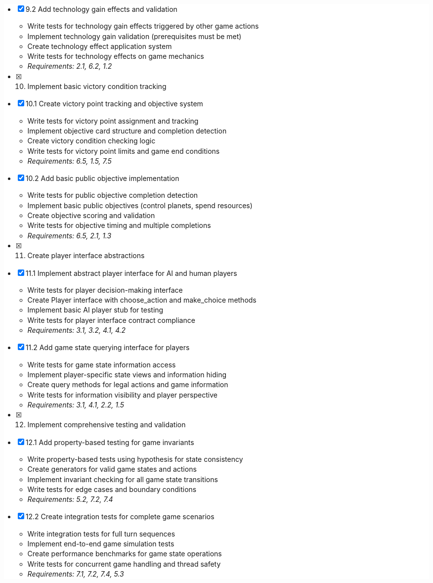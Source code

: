 - [x] 9.2 Add technology gain effects and validation
  - Write tests for technology gain effects triggered by other game actions
  - Implement technology gain validation (prerequisites must be met)
  - Create technology effect application system
  - Write tests for technology effects on game mechanics
  - _Requirements: 2.1, 6.2, 1.2_

- [x] 10. Implement basic victory condition tracking
- [x] 10.1 Create victory point tracking and objective system
  - Write tests for victory point assignment and tracking
  - Implement objective card structure and completion detection
  - Create victory condition checking logic
  - Write tests for victory point limits and game end conditions
  - _Requirements: 6.5, 1.5, 7.5_

- [x] 10.2 Add basic public objective implementation
  - Write tests for public objective completion detection
  - Implement basic public objectives (control planets, spend resources)
  - Create objective scoring and validation
  - Write tests for objective timing and multiple completions
  - _Requirements: 6.5, 2.1, 1.3_

- [x] 11. Create player interface abstractions
- [x] 11.1 Implement abstract player interface for AI and human players
  - Write tests for player decision-making interface
  - Create Player interface with choose_action and make_choice methods
  - Implement basic AI player stub for testing
  - Write tests for player interface contract compliance
  - _Requirements: 3.1, 3.2, 4.1, 4.2_

- [x] 11.2 Add game state querying interface for players
  - Write tests for game state information access
  - Implement player-specific state views and information hiding
  - Create query methods for legal actions and game information
  - Write tests for information visibility and player perspective
  - _Requirements: 3.1, 4.1, 2.2, 1.5_

- [x] 12. Implement comprehensive testing and validation
- [x] 12.1 Add property-based testing for game invariants
  - Write property-based tests using hypothesis for state consistency
  - Create generators for valid game states and actions
  - Implement invariant checking for all game state transitions
  - Write tests for edge cases and boundary conditions
  - _Requirements: 5.2, 7.2, 7.4_

- [x] 12.2 Create integration tests for complete game scenarios
  - Write integration tests for full turn sequences
  - Implement end-to-end game simulation tests
  - Create performance benchmarks for game state operations
  - Write tests for concurrent game handling and thread safety
  - _Requirements: 7.1, 7.2, 7.4, 5.3_